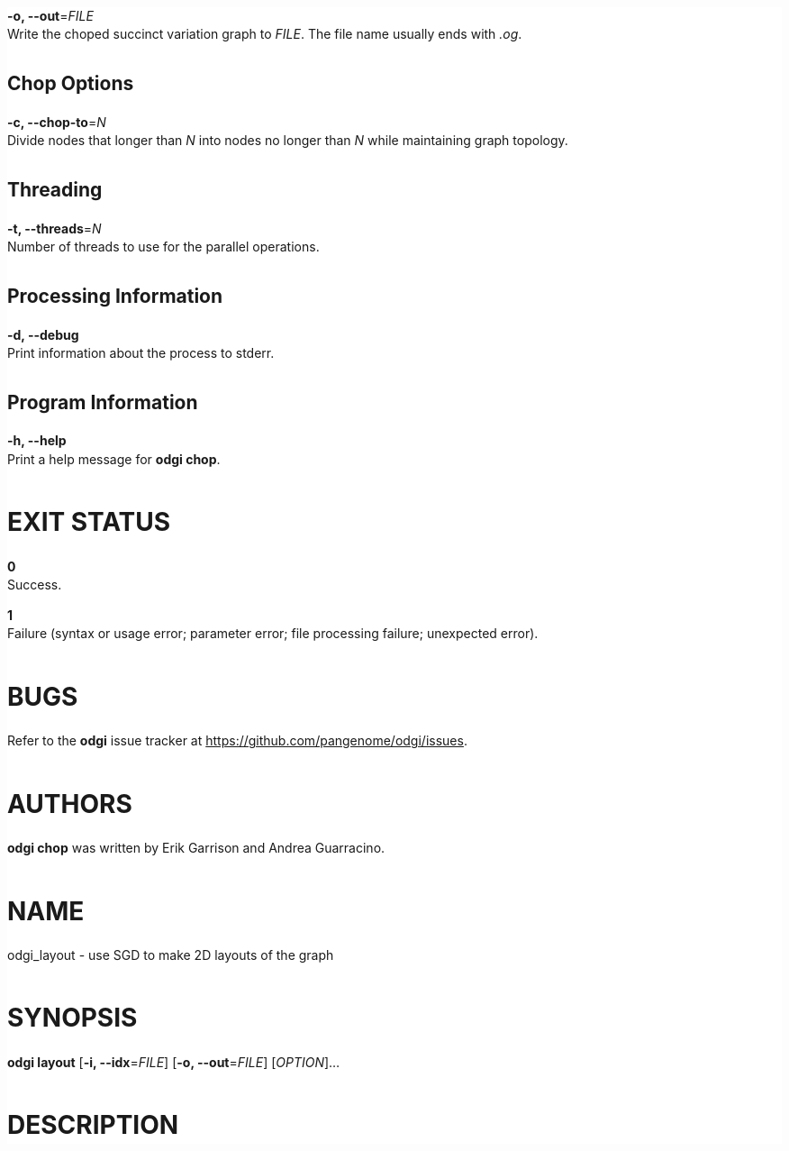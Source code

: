 **-o, --out**=*FILE*  
Write the choped succinct variation graph to *FILE*. The file name usually ends with *.og*.

## Chop Options

**-c, --chop-to**=*N*  
Divide nodes that longer than *N* into nodes no longer than *N* while maintaining graph topology.

## Threading

**-t, --threads**=*N*  
Number of threads to use for the parallel operations.

## Processing Information

**-d, --debug**  
Print information about the process to stderr.

## Program Information

**-h, --help**  
Print a help message for **odgi chop**.

# EXIT STATUS

**0**  
Success.

**1**  
Failure (syntax or usage error; parameter error; file processing failure; unexpected error).

# BUGS

Refer to the **odgi** issue tracker at <https://github.com/pangenome/odgi/issues>.

# AUTHORS

**odgi chop** was written by Erik Garrison and Andrea Guarracino.

# NAME

odgi\_layout - use SGD to make 2D layouts of the graph

# SYNOPSIS

**odgi layout** \[**-i, --idx**=*FILE*\] \[**-o, --out**=*FILE*\] \[*OPTION*\]…

# DESCRIPTION
